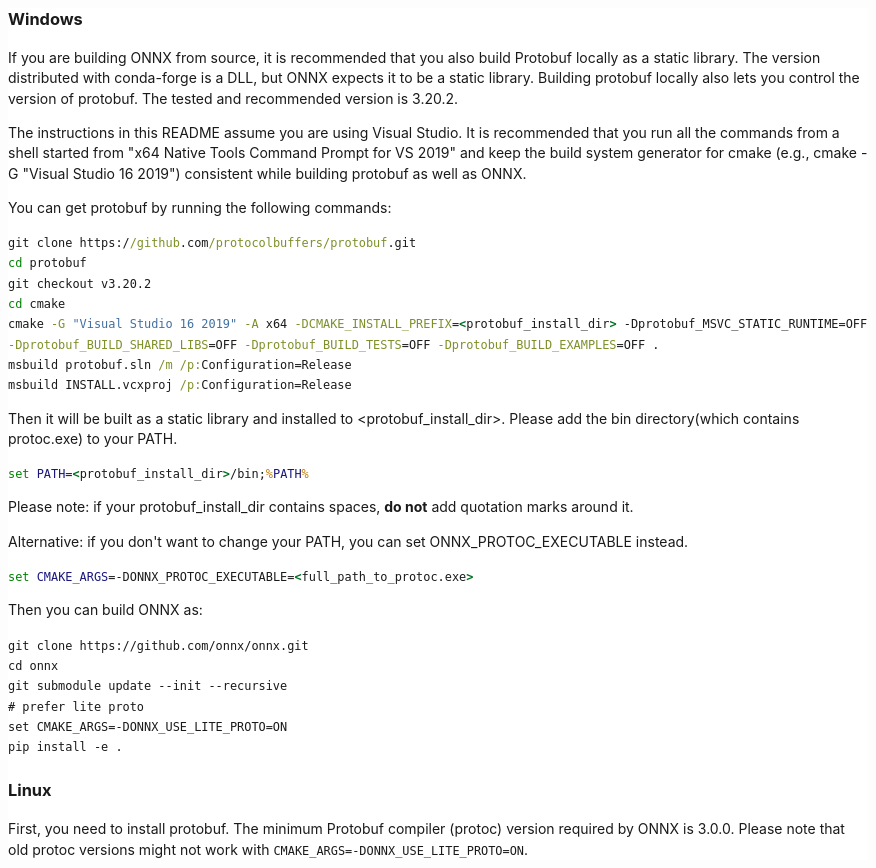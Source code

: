 ### Windows

If you are building ONNX from source, it is recommended that you also build Protobuf locally as a static library. The version distributed with conda-forge is a DLL, but ONNX expects it to be a static library. Building protobuf locally also lets you control the version of protobuf. The tested and recommended version is 3.20.2.

The instructions in this README assume you are using Visual Studio.  It is recommended that you run all the commands from a shell started from "x64 Native Tools Command Prompt for VS 2019" and keep the build system generator for cmake (e.g., cmake -G "Visual Studio 16 2019") consistent while building protobuf as well as ONNX.

You can get protobuf by running the following commands:

```bat
git clone https://github.com/protocolbuffers/protobuf.git
cd protobuf
git checkout v3.20.2
cd cmake
cmake -G "Visual Studio 16 2019" -A x64 -DCMAKE_INSTALL_PREFIX=<protobuf_install_dir> -Dprotobuf_MSVC_STATIC_RUNTIME=OFF -Dprotobuf_BUILD_SHARED_LIBS=OFF -Dprotobuf_BUILD_TESTS=OFF -Dprotobuf_BUILD_EXAMPLES=OFF .
msbuild protobuf.sln /m /p:Configuration=Release
msbuild INSTALL.vcxproj /p:Configuration=Release
```

Then it will be built as a static library and installed to <protobuf_install_dir>. Please add the bin directory(which contains protoc.exe) to your PATH.

```bat
set PATH=<protobuf_install_dir>/bin;%PATH%
```

Please note: if your protobuf_install_dir contains spaces, **do not** add quotation marks around it.

Alternative: if you don't want to change your PATH, you can set ONNX_PROTOC_EXECUTABLE instead.

```bat
set CMAKE_ARGS=-DONNX_PROTOC_EXECUTABLE=<full_path_to_protoc.exe>
```

Then you can build ONNX as:

```
git clone https://github.com/onnx/onnx.git
cd onnx
git submodule update --init --recursive
# prefer lite proto
set CMAKE_ARGS=-DONNX_USE_LITE_PROTO=ON
pip install -e .
```

### Linux

First, you need to install protobuf. The minimum Protobuf compiler (protoc) version required by ONNX is 3.0.0. Please note that old protoc versions might not work with `CMAKE_ARGS=-DONNX_USE_LITE_PROTO=ON`.
